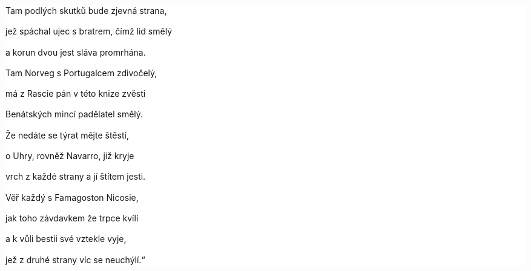 Tam podlých skutků bude zjevná strana,

jež spáchal ujec s bratrem, čímž lid smělý

a korun dvou jest sláva promrhána.

</section>

<section>

Tam Norveg s Portugalcem zdivočelý,

má z Rascie pán v této knize zvěsti

Benátských mincí padělatel smělý.

</section>

<section>

Že nedáte se týrat mějte štěstí,

o Uhry, rovněž Navarro, již kryje

vrch z každé strany a jí štítem jesti.

</section>

<section>

Věř každý s Famagoston Nicosie,

jak toho závdavkem že trpce kvílí

a k vůli bestii své vztekle vyje,

</section>

<section>

jež z druhé strany víc se neuchýlí.“

</section>
